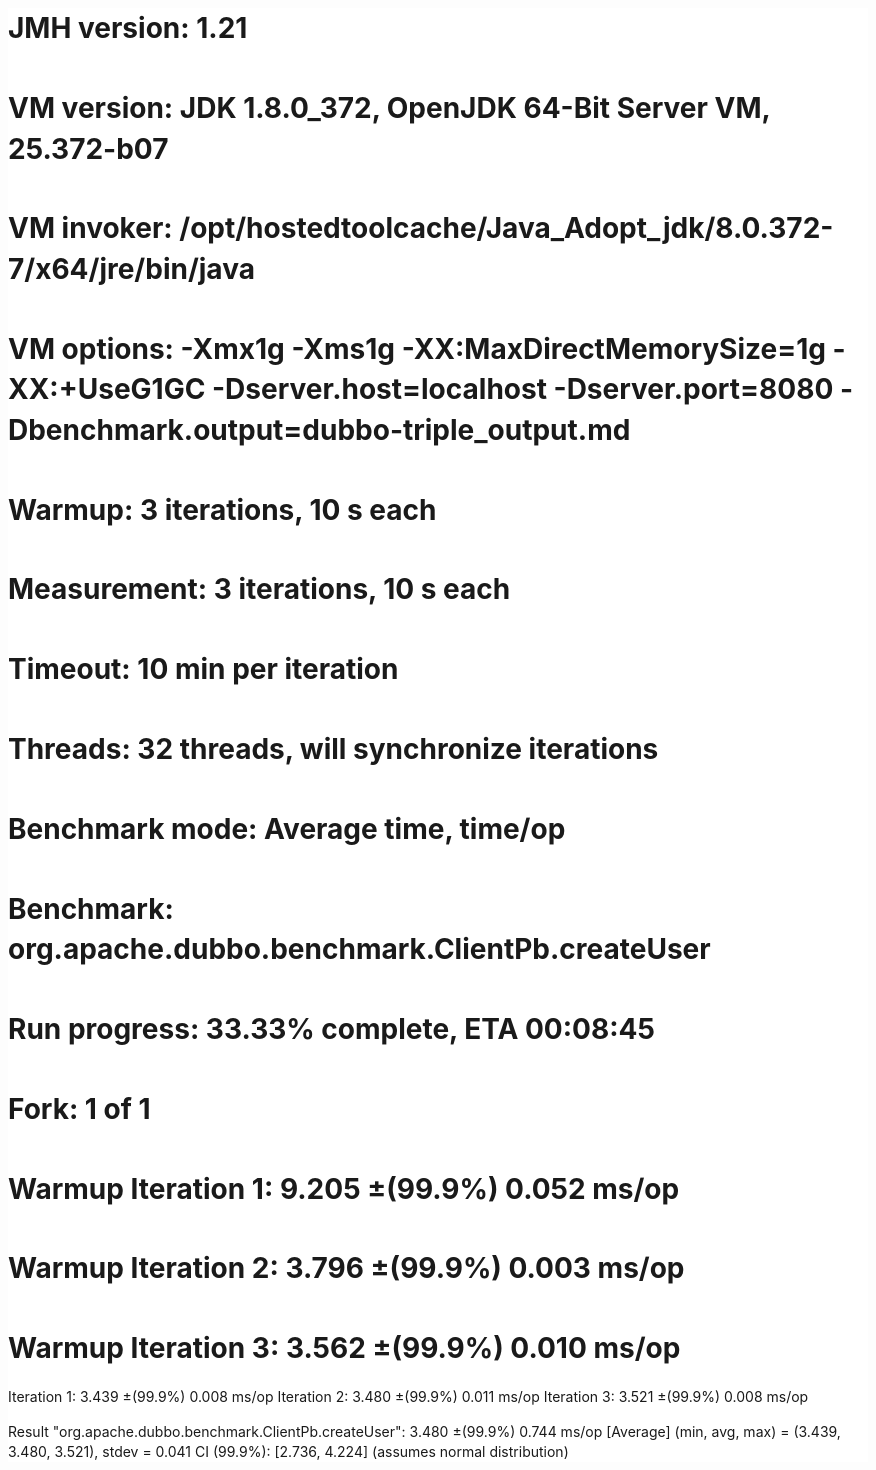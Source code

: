 
# JMH version: 1.21
# VM version: JDK 1.8.0_372, OpenJDK 64-Bit Server VM, 25.372-b07
# VM invoker: /opt/hostedtoolcache/Java_Adopt_jdk/8.0.372-7/x64/jre/bin/java
# VM options: -Xmx1g -Xms1g -XX:MaxDirectMemorySize=1g -XX:+UseG1GC -Dserver.host=localhost -Dserver.port=8080 -Dbenchmark.output=dubbo-triple_output.md
# Warmup: 3 iterations, 10 s each
# Measurement: 3 iterations, 10 s each
# Timeout: 10 min per iteration
# Threads: 32 threads, will synchronize iterations
# Benchmark mode: Average time, time/op
# Benchmark: org.apache.dubbo.benchmark.ClientPb.createUser

# Run progress: 33.33% complete, ETA 00:08:45
# Fork: 1 of 1
# Warmup Iteration   1: 9.205 ±(99.9%) 0.052 ms/op
# Warmup Iteration   2: 3.796 ±(99.9%) 0.003 ms/op
# Warmup Iteration   3: 3.562 ±(99.9%) 0.010 ms/op
Iteration   1: 3.439 ±(99.9%) 0.008 ms/op
Iteration   2: 3.480 ±(99.9%) 0.011 ms/op
Iteration   3: 3.521 ±(99.9%) 0.008 ms/op


Result "org.apache.dubbo.benchmark.ClientPb.createUser":
  3.480 ±(99.9%) 0.744 ms/op [Average]
  (min, avg, max) = (3.439, 3.480, 3.521), stdev = 0.041
  CI (99.9%): [2.736, 4.224] (assumes normal distribution)
